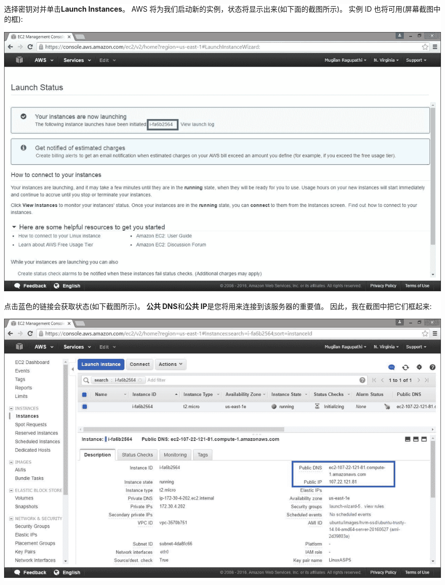 选择密钥对并单击**Launch Instances**。 AWS 将为我们启动新的实例，状态将显示出来(如下面的截图所示)。 实例 ID 也将可用(屏幕截图中的框):

![Creating a Linux machine](img/Image00172.jpg)

点击蓝色的链接会获取状态(如下截图所示)。 **公共 DNS**和**公共 IP**是您将用来连接到该服务器的重要值。 因此，我在截图中把它们框起来:

![Creating a Linux machine](img/Image00173.jpg)
